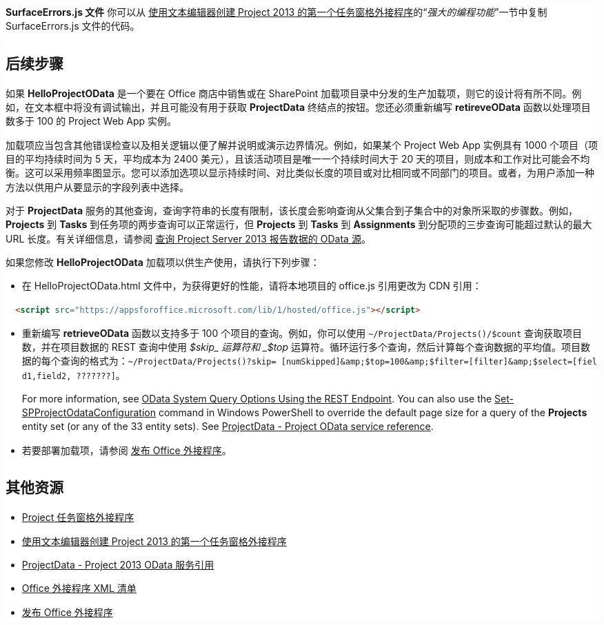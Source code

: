  **SurfaceErrors.js 文件** 你可以从 [使用文本编辑器创建 Project 2013 的第一个任务窗格外接程序](../project/create-your-first-task-pane-add-in-for-project-by-using-a-text-editor.md)的“_强大的编程功能_”一节中复制 SurfaceErrors.js 文件的代码。


## <a name="next-steps"></a>后续步骤


如果  **HelloProjectOData** 是一个要在 Office 商店中销售或在 SharePoint 加载项目录中分发的生产加载项，则它的设计将有所不同。例如，在文本框中将没有调试输出，并且可能没有用于获取 **ProjectData** 终结点的按钮。您还必须重新编写 **retireveOData** 函数以处理项目数多于 100 的 Project Web App 实例。

加载项应当包含其他错误检查以及相关逻辑以便了解并说明或演示边界情况。例如，如果某个 Project Web App 实例具有 1000 个项目（项目的平均持续时间为 5 天，平均成本为 2400 美元），且该活动项目是唯一一个持续时间大于 20 天的项目，则成本和工作对比可能会不均衡。这可以采用频率图显示。您可以添加选项以显示持续时间、对比类似长度的项目或对比相同或不同部门的项目。或者，为用户添加一种方法以供用户从要显示的字段列表中选择。

对于  **ProjectData** 服务的其他查询，查询字符串的长度有限制，该长度会影响查询从父集合到子集合中的对象所采取的步骤数。例如， **Projects** 到 **Tasks** 到任务项的两步查询可以正常运行，但 **Projects** 到 **Tasks** 到 **Assignments** 到分配项的三步查询可能超过默认的最大 URL 长度。有关详细信息，请参阅 [查询 Project Server 2013 报告数据的 OData 源](http://msdn.microsoft.com/library/3eafda3b-f006-48be-baa6-961b2ed9fe01%28Office.15%29.aspx)。

如果您修改  **HelloProjectOData** 加载项以供生产使用，请执行下列步骤：


- 在 HelloProjectOData.html 文件中，为获得更好的性能，请将本地项目的 office.js 引用更改为 CDN 引用：
    
```HTML
  <script src="https://appsforoffice.microsoft.com/lib/1/hosted/office.js"></script>
```

- 重新编写 **retrieveOData** 函数以支持多于 100 个项目的查询。例如，你可以使用 `~/ProjectData/Projects()/$count` 查询获取项目数，并在项目数据的 REST 查询中使用 _$skip_ 运算符和 _$top_ 运算符。循环运行多个查询，然后计算每个查询数据的平均值。项目数据的每个查询的格式为：`~/ProjectData/Projects()?skip= [numSkipped]&amp;$top=100&amp;$filter=[filter]&amp;$select=[field1,field2, ???????]`。
    
    For more information, see [OData System Query Options Using the REST Endpoint](http://msdn.microsoft.com/library/8a938b9b-7fdb-45a3-a04c-4d2d5cf2e353.aspx). You can also use the [Set-SPProjectOdataConfiguration](http://technet.microsoft.com/library/jj219516%28v=office.15%29.aspx) command in Windows PowerShell to override the default page size for a query of the **Projects** entity set (or any of the 33 entity sets). See [ProjectData - Project OData service reference](http://msdn.microsoft.com/library/1ed14ee9-1a1a-4960-9b66-c24ef92cdf6b%28Office.15%29.aspx).
    
- 若要部署加载项，请参阅 [发布 Office 外接程序](../publish/publish.md)。
    

## <a name="additional-resources"></a>其他资源



- [Project 任务窗格外接程序](../project/project-add-ins.md)
    
- [使用文本编辑器创建 Project 2013 的第一个任务窗格外接程序](../project/create-your-first-task-pane-add-in-for-project-by-using-a-text-editor.md)
    
- [ProjectData - Project 2013 OData 服务引用](http://msdn.microsoft.com/library/1ed14ee9-1a1a-4960-9b66-c24ef92cdf6b%28Office.15%29.aspx)
    
- [Office 外接程序 XML 清单](../../docs/overview/add-in-manifests.md)
    
- [发布 Office 外接程序](../publish/publish.md)
    
